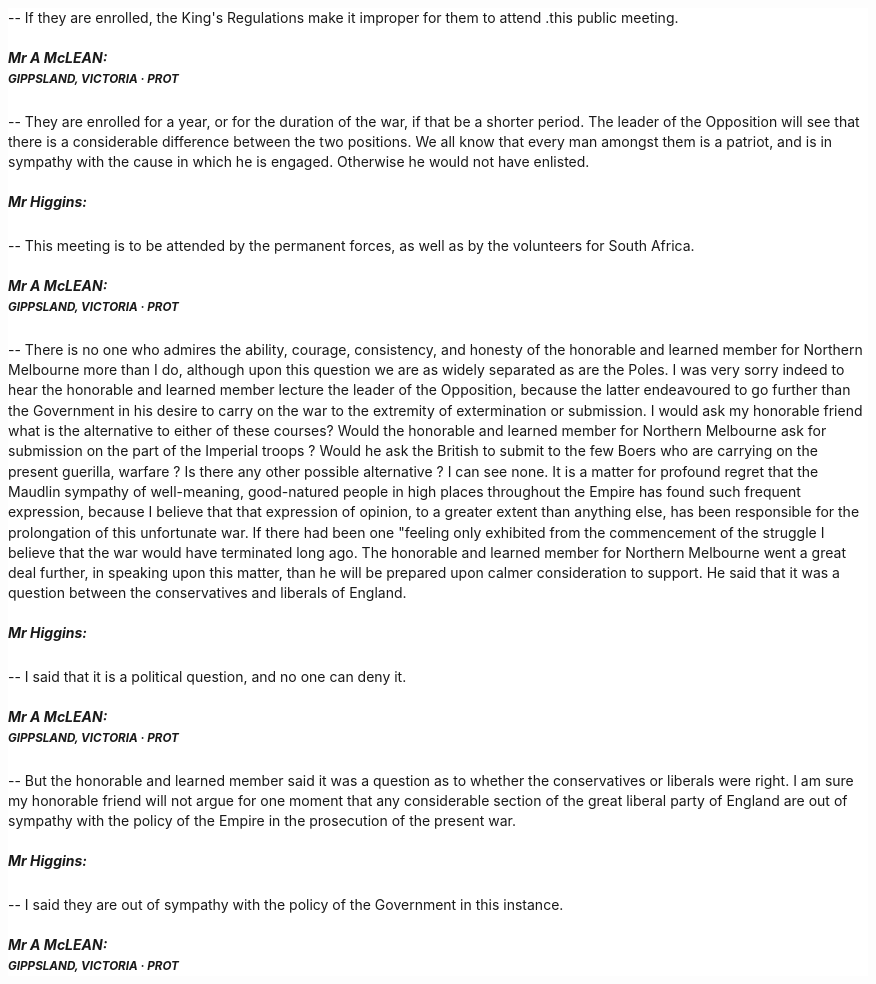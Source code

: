 -- If they are enrolled, the King's Regulations make it improper for them to attend .this public meeting. 

##### Mr A McLEAN:<br><small class="text-muted">GIPPSLAND, VICTORIA &middot; PROT</small>

-- They are enrolled for a year, or for the duration of the war, if that be a shorter period. The leader of the Opposition will see that there is a considerable difference between the two positions. We all know that every man amongst them is a patriot, and is in sympathy with the cause in which he is engaged. Otherwise he would not have enlisted. 

##### Mr Higgins:

-- This meeting is to be attended by the permanent forces, as well as by the volunteers for South Africa. 

##### Mr A McLEAN:<br><small class="text-muted">GIPPSLAND, VICTORIA &middot; PROT</small>

-- There is no one who admires the ability, courage, consistency, and honesty of the honorable and learned member for Northern Melbourne more than I do, although upon this question we are as widely separated as are the Poles. I was very sorry indeed to hear the honorable and learned member lecture the leader of the Opposition, because the latter endeavoured to go further than the Government in his desire to carry on the war to the extremity of extermination or submission. I would ask my honorable friend what is the alternative to either of these courses? Would the honorable and learned member for Northern Melbourne ask for submission on the part of the Imperial troops ? Would he ask the British to submit to the few Boers who are carrying on the present guerilla, warfare ? Is there any other possible alternative ? I can see none. It is a matter for profound regret that the Maudlin sympathy of well-meaning, good-natured people in high places throughout the Empire has found such frequent expression, because I believe that that expression of opinion, to a greater extent than anything else, has been responsible for the prolongation of this unfortunate war. If there had been one "feeling only exhibited from the commencement of the struggle I believe that the war would have terminated long ago. The honorable and learned member for Northern Melbourne went a great deal further, in speaking upon this matter, than he will be prepared upon calmer consideration to support. He said that it was a question between the conservatives and liberals of England. 

##### Mr Higgins:

-- I said that it is a political question, and no one can deny it. 

##### Mr A McLEAN:<br><small class="text-muted">GIPPSLAND, VICTORIA &middot; PROT</small>

-- But the honorable and learned member said it was a question as to whether the conservatives or liberals were right. I am sure my honorable friend will not argue for one moment that any considerable section of the great liberal party of England are out of sympathy with the policy of the Empire in the prosecution of the present war. 

##### Mr Higgins:

-- I said they are out of sympathy with the policy of the Government in this instance. 

##### Mr A McLEAN:<br><small class="text-muted">GIPPSLAND, VICTORIA &middot; PROT</small>
